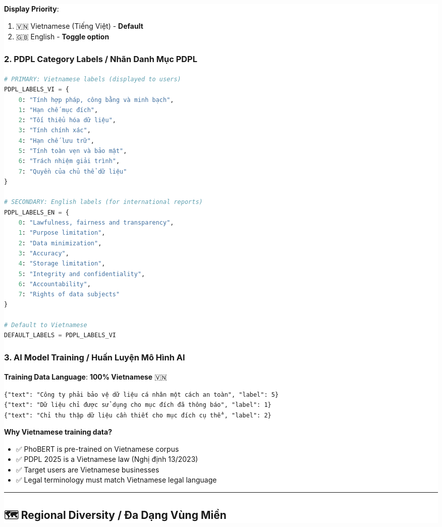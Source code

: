 **Display Priority**:
1. 🇻🇳 Vietnamese (Tiếng Việt) - **Default**
2. 🇬🇧 English - **Toggle option**

### **2. PDPL Category Labels / Nhãn Danh Mục PDPL**

```python
# PRIMARY: Vietnamese labels (displayed to users)
PDPL_LABELS_VI = {
    0: "Tính hợp pháp, công bằng và minh bạch",
    1: "Hạn chế mục đích",
    2: "Tối thiểu hóa dữ liệu",
    3: "Tính chính xác",
    4: "Hạn chế lưu trữ",
    5: "Tính toàn vẹn và bảo mật",
    6: "Trách nhiệm giải trình",
    7: "Quyền của chủ thể dữ liệu"
}

# SECONDARY: English labels (for international reports)
PDPL_LABELS_EN = {
    0: "Lawfulness, fairness and transparency",
    1: "Purpose limitation",
    2: "Data minimization",
    3: "Accuracy",
    4: "Storage limitation",
    5: "Integrity and confidentiality",
    6: "Accountability",
    7: "Rights of data subjects"
}

# Default to Vietnamese
DEFAULT_LABELS = PDPL_LABELS_VI
```

### **3. AI Model Training / Huấn Luyện Mô Hình AI**

**Training Data Language**: **100% Vietnamese** 🇻🇳

```jsonl
{"text": "Công ty phải bảo vệ dữ liệu cá nhân một cách an toàn", "label": 5}
{"text": "Dữ liệu chỉ được sử dụng cho mục đích đã thông báo", "label": 1}
{"text": "Chỉ thu thập dữ liệu cần thiết cho mục đích cụ thể", "label": 2}
```

**Why Vietnamese training data?**
- ✅ PhoBERT is pre-trained on Vietnamese corpus
- ✅ PDPL 2025 is a Vietnamese law (Nghị định 13/2023)
- ✅ Target users are Vietnamese businesses
- ✅ Legal terminology must match Vietnamese legal language

---

## **🗺️ Regional Diversity / Đa Dạng Vùng Miền**
